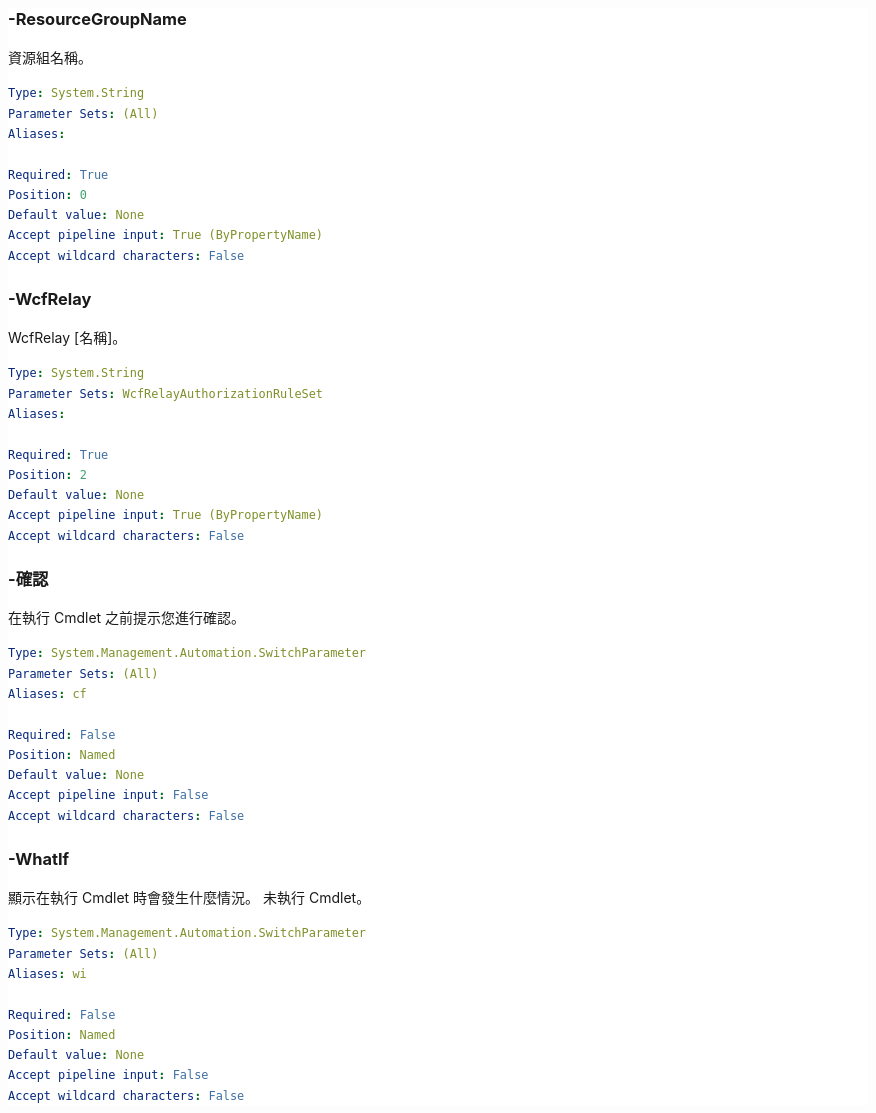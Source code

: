 ### -ResourceGroupName
資源組名稱。

```yaml
Type: System.String
Parameter Sets: (All)
Aliases:

Required: True
Position: 0
Default value: None
Accept pipeline input: True (ByPropertyName)
Accept wildcard characters: False
```

### -WcfRelay
WcfRelay [名稱]。

```yaml
Type: System.String
Parameter Sets: WcfRelayAuthorizationRuleSet
Aliases:

Required: True
Position: 2
Default value: None
Accept pipeline input: True (ByPropertyName)
Accept wildcard characters: False
```

### -確認
在執行 Cmdlet 之前提示您進行確認。

```yaml
Type: System.Management.Automation.SwitchParameter
Parameter Sets: (All)
Aliases: cf

Required: False
Position: Named
Default value: None
Accept pipeline input: False
Accept wildcard characters: False
```

### -WhatIf
顯示在執行 Cmdlet 時會發生什麼情況。
未執行 Cmdlet。

```yaml
Type: System.Management.Automation.SwitchParameter
Parameter Sets: (All)
Aliases: wi

Required: False
Position: Named
Default value: None
Accept pipeline input: False
Accept wildcard characters: False
```

